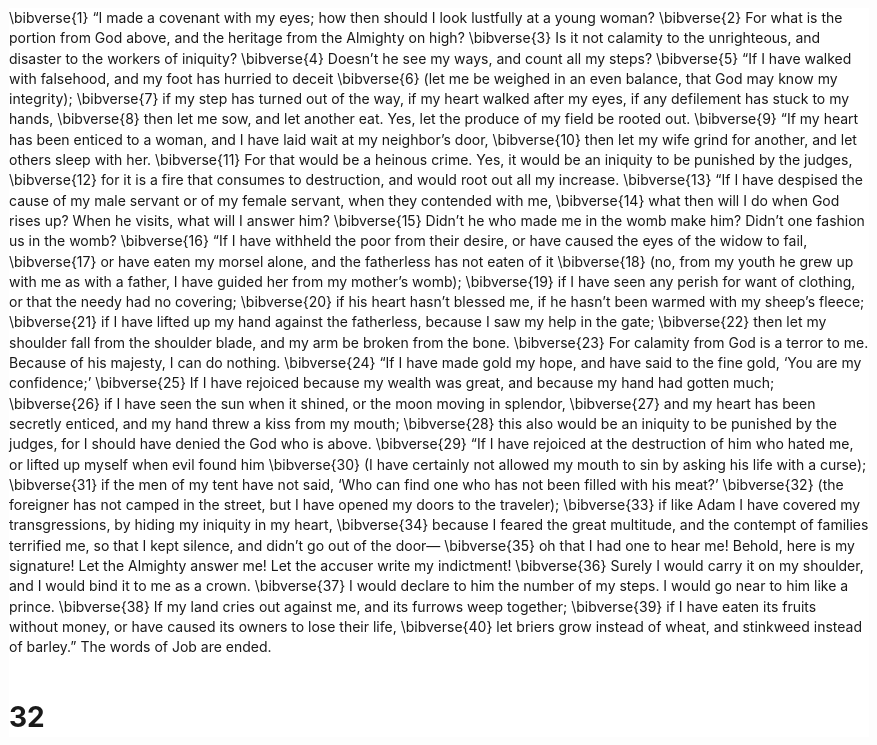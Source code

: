 \bibverse{1} “I made a covenant with my eyes; how then should I look lustfully at a young woman? \bibverse{2} For what is the portion from God above, and the heritage from the Almighty on high? \bibverse{3} Is it not calamity to the unrighteous, and disaster to the workers of iniquity? \bibverse{4} Doesn’t he see my ways, and count all my steps? \bibverse{5} “If I have walked with falsehood, and my foot has hurried to deceit \bibverse{6} (let me be weighed in an even balance, that God may know my integrity); \bibverse{7} if my step has turned out of the way, if my heart walked after my eyes, if any defilement has stuck to my hands, \bibverse{8} then let me sow, and let another eat. Yes, let the produce of my field be rooted out. \bibverse{9} “If my heart has been enticed to a woman, and I have laid wait at my neighbor’s door, \bibverse{10} then let my wife grind for another, and let others sleep with her. \bibverse{11} For that would be a heinous crime. Yes, it would be an iniquity to be punished by the judges, \bibverse{12} for it is a fire that consumes to destruction, and would root out all my increase. \bibverse{13} “If I have despised the cause of my male servant or of my female servant, when they contended with me, \bibverse{14} what then will I do when God rises up? When he visits, what will I answer him? \bibverse{15} Didn’t he who made me in the womb make him? Didn’t one fashion us in the womb? \bibverse{16} “If I have withheld the poor from their desire, or have caused the eyes of the widow to fail, \bibverse{17} or have eaten my morsel alone, and the fatherless has not eaten of it \bibverse{18} (no, from my youth he grew up with me as with a father, I have guided her from my mother’s womb); \bibverse{19} if I have seen any perish for want of clothing, or that the needy had no covering; \bibverse{20} if his heart hasn’t blessed me, if he hasn’t been warmed with my sheep’s fleece; \bibverse{21} if I have lifted up my hand against the fatherless, because I saw my help in the gate; \bibverse{22} then let my shoulder fall from the shoulder blade, and my arm be broken from the bone. \bibverse{23} For calamity from God is a terror to me. Because of his majesty, I can do nothing. \bibverse{24} “If I have made gold my hope, and have said to the fine gold, ‘You are my confidence;’ \bibverse{25} If I have rejoiced because my wealth was great, and because my hand had gotten much; \bibverse{26} if I have seen the sun when it shined, or the moon moving in splendor, \bibverse{27} and my heart has been secretly enticed, and my hand threw a kiss from my mouth; \bibverse{28} this also would be an iniquity to be punished by the judges, for I should have denied the God who is above. \bibverse{29} “If I have rejoiced at the destruction of him who hated me, or lifted up myself when evil found him \bibverse{30} (I have certainly not allowed my mouth to sin by asking his life with a curse); \bibverse{31} if the men of my tent have not said, ‘Who can find one who has not been filled with his meat?’ \bibverse{32} (the foreigner has not camped in the street, but I have opened my doors to the traveler); \bibverse{33} if like Adam I have covered my transgressions, by hiding my iniquity in my heart, \bibverse{34} because I feared the great multitude, and the contempt of families terrified me, so that I kept silence, and didn’t go out of the door— \bibverse{35} oh that I had one to hear me! Behold, here is my signature! Let the Almighty answer me! Let the accuser write my indictment! \bibverse{36} Surely I would carry it on my shoulder, and I would bind it to me as a crown. \bibverse{37} I would declare to him the number of my steps. I would go near to him like a prince. \bibverse{38} If my land cries out against me, and its furrows weep together; \bibverse{39} if I have eaten its fruits without money, or have caused its owners to lose their life, \bibverse{40} let briers grow instead of wheat, and stinkweed instead of barley.” The words of Job are ended. 

# 32 